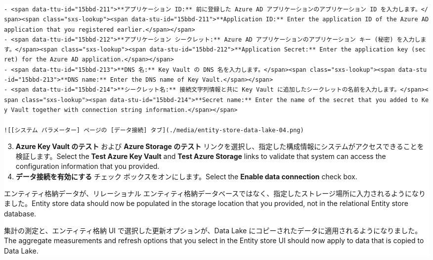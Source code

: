     - <span data-ttu-id="15bbd-211">**アプリケーション ID:** 前に登録した Azure AD アプリケーションのアプリケーション ID を入力します。</span><span class="sxs-lookup"><span data-stu-id="15bbd-211">**Application ID:** Enter the application ID of the Azure AD application that you registered earlier.</span></span>
    - <span data-ttu-id="15bbd-212">**アプリケーション シークレット:** Azure AD アプリケーションのアプリケーション キー (秘密) を入力します。</span><span class="sxs-lookup"><span data-stu-id="15bbd-212">**Application Secret:** Enter the application key (secret) for the Azure AD application.</span></span>
    - <span data-ttu-id="15bbd-213">**DNS 名:** Key Vault の DNS 名を入力します。</span><span class="sxs-lookup"><span data-stu-id="15bbd-213">**DNS name:** Enter the DNS name of Key Vault.</span></span>
    - <span data-ttu-id="15bbd-214">**シークレット名:** 接続文字列情報と共に Key Vault に追加したシークレットの名前を入力します。</span><span class="sxs-lookup"><span data-stu-id="15bbd-214">**Secret name:** Enter the name of the secret that you added to Key Vault together with connection string information.</span></span>

    ![[システム パラメーター] ページの [データ接続] タブ](./media/entity-store-data-lake-04.png)

3. <span data-ttu-id="15bbd-216">**Azure Key Vault のテスト** および **Azure Storage のテスト** リンクを選択し、指定した構成情報にシステムがアクセスできることを検証します。</span><span class="sxs-lookup"><span data-stu-id="15bbd-216">Select the **Test Azure Key Vault** and **Test Azure Storage** links to validate that system can access the configuration information that you provided.</span></span>
4. <span data-ttu-id="15bbd-217">**データ接続を有効にする** チェック ボックスをオンにします。</span><span class="sxs-lookup"><span data-stu-id="15bbd-217">Select the **Enable data connection** check box.</span></span>

<span data-ttu-id="15bbd-218">エンティティ格納データが、リレーショナル エンティティ格納データベースではなく、指定したストレージ場所に入力されるようになりました。</span><span class="sxs-lookup"><span data-stu-id="15bbd-218">Entity store data should now be populated in the storage location that you provided, not in the relational Entity store database.</span></span>

<span data-ttu-id="15bbd-219">集計の測定と、エンティティ格納 UI で選択した更新オプションが、Data Lake にコピーされたデータに適用されるようになりました。</span><span class="sxs-lookup"><span data-stu-id="15bbd-219">The aggregate measurements and refresh options that you select in the Entity store UI should now apply to data that is copied to Data Lake.</span></span>
